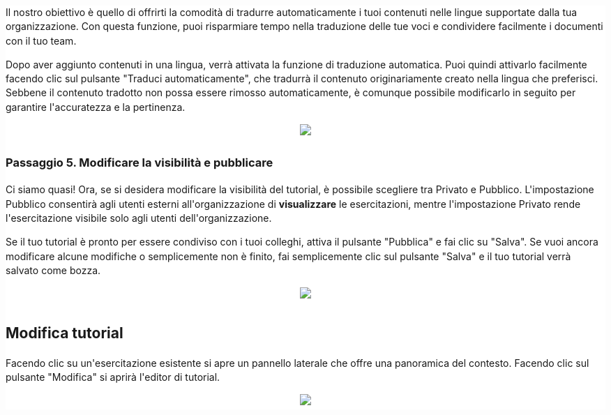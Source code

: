 Il nostro obiettivo è quello di offrirti la comodità di tradurre automaticamente i tuoi contenuti nelle lingue supportate dalla tua organizzazione. Con questa funzione, puoi risparmiare tempo nella traduzione delle tue voci e condividere facilmente i documenti con il tuo team.

Dopo aver aggiunto contenuti in una lingua, verrà attivata la funzione di traduzione automatica. Puoi quindi attivarlo facilmente facendo clic sul pulsante "Traduci automaticamente", che tradurrà il contenuto originariamente creato nella lingua che preferisci. Sebbene il contenuto tradotto non possa essere rimosso automaticamente, è comunque possibile modificarlo in seguito per garantire l'accuratezza e la pertinenza.

<p align="center"><img src="https://i.imgur.com/jkm8nCe.gif" width="100%"></p>


### Passaggio 5. Modificare la visibilità e pubblicare 

Ci siamo quasi! Ora, se si desidera modificare la visibilità del tutorial, è possibile scegliere tra Privato e Pubblico. L'impostazione Pubblico consentirà agli utenti esterni all'organizzazione di **visualizzare** le esercitazioni, mentre l'impostazione Privato rende l'esercitazione visibile solo agli utenti dell'organizzazione.


Se il tuo tutorial è pronto per essere condiviso con i tuoi colleghi, attiva il pulsante "Pubblica" e fai clic su "Salva". Se vuoi ancora modificare alcune modifiche o semplicemente non è finito, fai semplicemente clic sul pulsante "Salva" e il tuo tutorial verrà salvato come bozza. 

<p align="center"><img src="https://i.imgur.com/u973bwk.gif" width="100%"></p>


## Modifica tutorial 

Facendo clic su un'esercitazione esistente si apre un pannello laterale che offre una panoramica del contesto. Facendo clic sul pulsante "Modifica" si aprirà l'editor di tutorial.

<p align="center"><img src="https://i.imgur.com/eED75Nx.gif" width="100%"></p>


